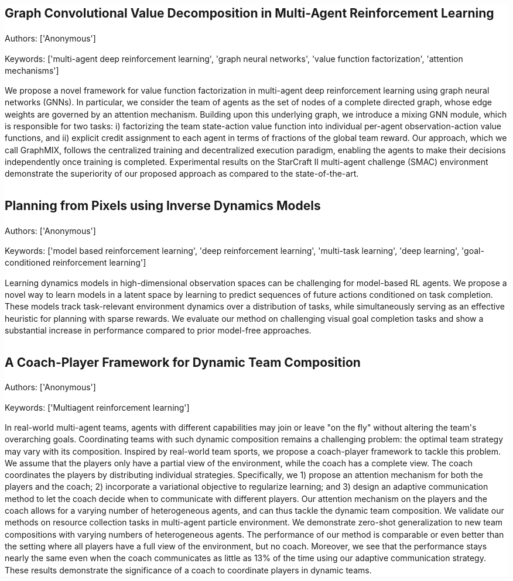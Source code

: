 ## Graph Convolutional Value Decomposition in Multi-Agent Reinforcement Learning

Authors: ['Anonymous']

Keywords: ['multi-agent deep reinforcement learning', 'graph neural networks', 'value function factorization', 'attention mechanisms']

We propose a novel framework for value function factorization in multi-agent deep reinforcement learning using graph neural networks (GNNs). In particular, we consider the team of agents as the set of nodes of a complete directed graph, whose edge weights are governed by an attention mechanism. Building upon this underlying graph, we introduce a mixing GNN module, which is responsible for two tasks: i) factorizing the team state-action value function into individual per-agent observation-action value functions, and ii) explicit credit assignment to each agent in terms of fractions of the global team reward. Our approach, which we call GraphMIX, follows the centralized training and decentralized execution paradigm, enabling the agents to make their decisions independently once training is completed. Experimental results on the StarCraft II multi-agent challenge (SMAC) environment demonstrate the superiority of our proposed approach as compared to the state-of-the-art.

## Planning from Pixels using Inverse Dynamics Models

Authors: ['Anonymous']

Keywords: ['model based reinforcement learning', 'deep reinforcement learning', 'multi-task learning', 'deep learning', 'goal-conditioned reinforcement learning']

Learning dynamics models in high-dimensional observation spaces can be challenging for model-based RL agents. We propose a novel way to learn models in a latent space by learning to predict sequences of future actions conditioned on task completion. These models track task-relevant environment dynamics over a distribution of tasks, while simultaneously serving as an effective heuristic for planning with sparse rewards. We evaluate our method on challenging visual goal completion tasks and show a substantial increase in performance compared to prior model-free approaches.

## A Coach-Player Framework for Dynamic Team Composition

Authors: ['Anonymous']

Keywords: ['Multiagent reinforcement learning']

In real-world multi-agent teams, agents with different capabilities may join or leave "on the fly" without altering the team's overarching goals. Coordinating teams with such dynamic composition remains a challenging problem: the optimal team strategy may vary with its composition. Inspired by real-world team sports, we propose a coach-player framework to tackle this problem. We assume that the players only have a partial view of the environment, while the coach has a complete view. The coach coordinates the players by distributing individual strategies. Specifically, we 1) propose an attention mechanism for both the players and the coach; 2) incorporate a variational objective to regularize  learning; and 3) design an adaptive communication method to let the coach decide when to communicate with different players. Our attention mechanism on the players and the coach allows for a varying number of heterogeneous agents, and can thus tackle the dynamic team composition.  We validate our methods on resource collection tasks in multi-agent particle environment. We demonstrate zero-shot generalization to new team compositions with varying numbers of heterogeneous  agents. The performance of our method is comparable or even better than the  setting where all players have a full view of the environment, but no coach. Moreover, we see that the performance stays nearly the same even when the coach communicates as little as 13% of the time using our adaptive communication strategy.  These results demonstrate   the significance of a coach to coordinate players in dynamic teams.
